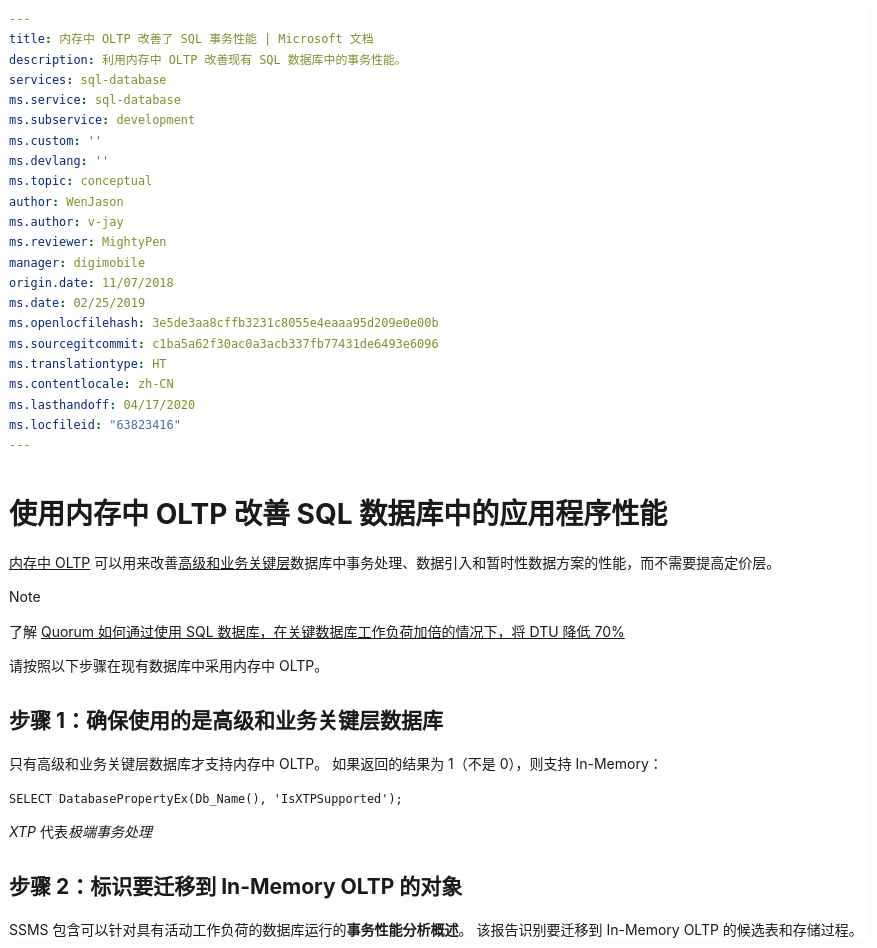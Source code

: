 ```yaml
---
title: 内存中 OLTP 改善了 SQL 事务性能 | Microsoft 文档
description: 利用内存中 OLTP 改善现有 SQL 数据库中的事务性能。
services: sql-database
ms.service: sql-database
ms.subservice: development
ms.custom: ''
ms.devlang: ''
ms.topic: conceptual
author: WenJason
ms.author: v-jay
ms.reviewer: MightyPen
manager: digimobile
origin.date: 11/07/2018
ms.date: 02/25/2019
ms.openlocfilehash: 3e5de3aa8cffb3231c8055e4eaaa95d209e0e00b
ms.sourcegitcommit: c1ba5a62f30ac0a3acb337fb77431de6493e6096
ms.translationtype: HT
ms.contentlocale: zh-CN
ms.lasthandoff: 04/17/2020
ms.locfileid: "63823416"
---
```

# <a name="use-in-memory-oltp-to-improve-your-application-performance-in-sql-database"></a>使用内存中 OLTP 改善 SQL 数据库中的应用程序性能

[内存中 OLTP](sql-database-in-memory.md) 可以用来改善[高级和业务关键层](sql-database-service-tiers-vcore.md)数据库中事务处理、数据引入和暂时性数据方案的性能，而不需要提高定价层。 

> [!NOTE] 
> 了解 [Quorum 如何通过使用 SQL 数据库，在关键数据库工作负荷加倍的情况下，将 DTU 降低 70%](https://customers.microsoft.com/story/quorum-doubles-key-databases-workload-while-lowering-dtu-with-sql-database)


请按照以下步骤在现有数据库中采用内存中 OLTP。

## <a name="step-1-ensure-you-are-using-a-premium-and-business-critical-tier-database"></a>步骤 1：确保使用的是高级和业务关键层数据库

只有高级和业务关键层数据库才支持内存中 OLTP。 如果返回的结果为 1（不是 0），则支持 In-Memory：

```
SELECT DatabasePropertyEx(Db_Name(), 'IsXTPSupported');
```

*XTP* 代表*极端事务处理*



## <a name="step-2-identify-objects-to-migrate-to-in-memory-oltp"></a>步骤 2：标识要迁移到 In-Memory OLTP 的对象
SSMS 包含可以针对具有活动工作负荷的数据库运行的**事务性能分析概述**。 该报告识别要迁移到 In-Memory OLTP 的候选表和存储过程。
